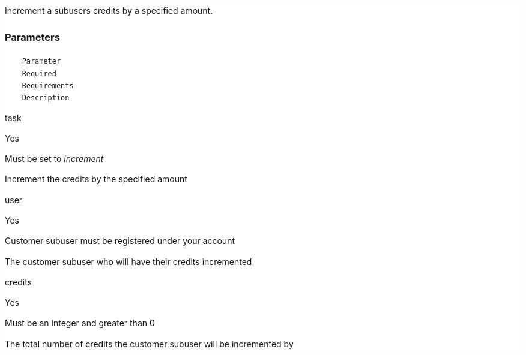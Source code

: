



Increment a subusers credits by a specified amount.





### Parameters






	


		Parameter
		Required
		Requirements
		Description
	
	


		
task

		
Yes

		
Must be set to _increment_

		
Increment the credits by the specified amount

	
	


		
user

		
Yes

		
Customer subuser must be registered under your
		account

		
The customer subuser who will have their
		credits incremented

	
	


		
credits

		
Yes

		
Must be an integer and greater than 0

		
The total number of credits the customer
		subuser will be incremented by
